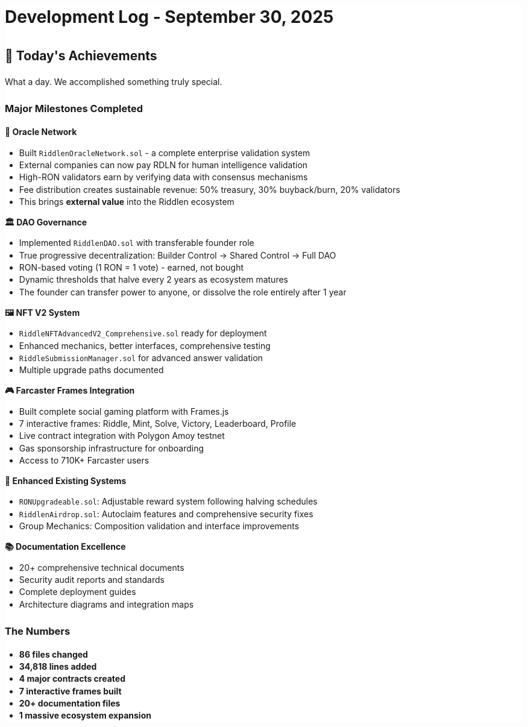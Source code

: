 # Development Log - September 30, 2025

## 🎉 Today's Achievements

What a day. We accomplished something truly special.

### Major Milestones Completed

**🔮 Oracle Network**
- Built `RiddlenOracleNetwork.sol` - a complete enterprise validation system
- External companies can now pay RDLN for human intelligence validation
- High-RON validators earn by verifying data with consensus mechanisms
- Fee distribution creates sustainable revenue: 50% treasury, 30% buyback/burn, 20% validators
- This brings **external value** into the Riddlen ecosystem

**🏛️ DAO Governance**
- Implemented `RiddlenDAO.sol` with transferable founder role
- True progressive decentralization: Builder Control → Shared Control → Full DAO
- RON-based voting (1 RON = 1 vote) - earned, not bought
- Dynamic thresholds that halve every 2 years as ecosystem matures
- The founder can transfer power to anyone, or dissolve the role entirely after 1 year

**🖼️ NFT V2 System**
- `RiddleNFTAdvancedV2_Comprehensive.sol` ready for deployment
- Enhanced mechanics, better interfaces, comprehensive testing
- `RiddleSubmissionManager.sol` for advanced answer validation
- Multiple upgrade paths documented

**🎮 Farcaster Frames Integration**
- Built complete social gaming platform with Frames.js
- 7 interactive frames: Riddle, Mint, Solve, Victory, Leaderboard, Profile
- Live contract integration with Polygon Amoy testnet
- Gas sponsorship infrastructure for onboarding
- Access to 710K+ Farcaster users

**📝 Enhanced Existing Systems**
- `RONUpgradeable.sol`: Adjustable reward system following halving schedules
- `RiddlenAirdrop.sol`: Autoclaim features and comprehensive security fixes
- Group Mechanics: Composition validation and interface improvements

**📚 Documentation Excellence**
- 20+ comprehensive technical documents
- Security audit reports and standards
- Complete deployment guides
- Architecture diagrams and integration maps

### The Numbers

- **86 files changed**
- **34,818 lines added**
- **4 major contracts created**
- **7 interactive frames built**
- **20+ documentation files**
- **1 massive ecosystem expansion**
